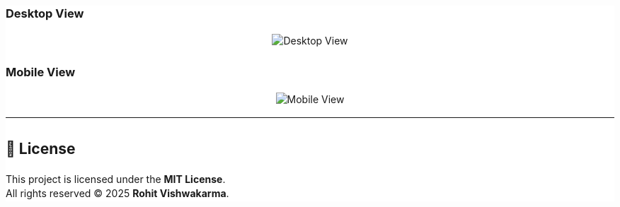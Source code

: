 ### Desktop View
<p align="center">
  <img src="https://res.cloudinary.com/rohitcloudinary/image/upload/v1737400593/Screenshot_from_2025-01-19_14-02-11_dr9fo3.png" alt="Desktop View" width="70%" />
</p>

### Mobile View
<p align="center">
  <img src="https://res.cloudinary.com/rohitcloudinary/image/upload/v1737400593/Screenshot_from_2025-01-19_14-01-50_xsro4u.png" alt="Mobile View" width="40%" />
</p>

---

## 📜 License

This project is licensed under the **MIT License**.  
All rights reserved © 2025 **Rohit Vishwakarma**.
